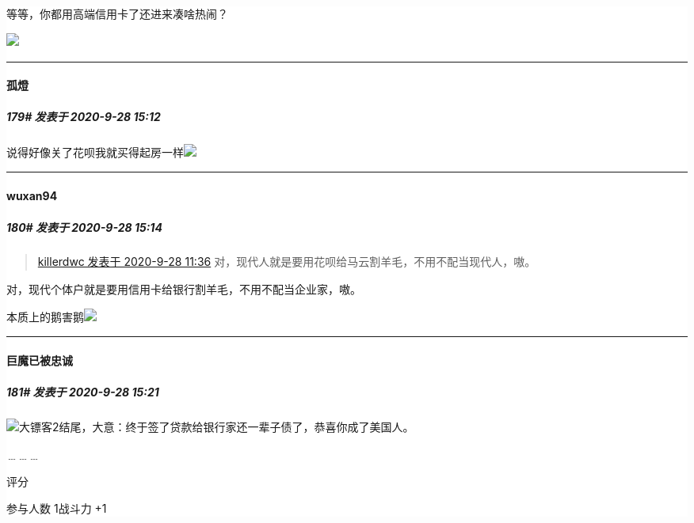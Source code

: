 等等，你都用高端信用卡了还进来凑啥热闹？

<img src="https://static.saraba1st.com/image/smiley/face2017/067.png" referrerpolicy="no-referrer">







*****

####  孤燈  
##### 179#       发表于 2020-9-28 15:12




说得好像关了花呗我就买得起房一样<img src="https://static.saraba1st.com/image/smiley/face2017/033.png" referrerpolicy="no-referrer">







*****

####  wuxan94  
##### 180#       发表于 2020-9-28 15:14



<blockquote><a href="httphttps://bbs.saraba1st.com/2b/forum.php?mod=redirect&amp;goto=findpost&amp;pid=48882763&amp;ptid=1960291" target="_blank">killerdwc 发表于 2020-9-28 11:36</a>
对，现代人就是要用花呗给马云割羊毛，不用不配当现代人，嗷。</blockquote>
对，现代个体户就是要用信用卡给银行割羊毛，不用不配当企业家，嗷。

本质上的鹅害鹅<img src="https://static.saraba1st.com/image/smiley/goose2017/040.png" referrerpolicy="no-referrer">







*****

####  巨魔已被忠诚  
##### 181#       发表于 2020-9-28 15:21



<img src="https://static.saraba1st.com/image/smiley/face2017/037.png" referrerpolicy="no-referrer">大镖客2结尾，大意：终于签了贷款给银行家还一辈子债了，恭喜你成了美国人。



﹍﹍﹍

评分





 参与人数 1战斗力 +1
